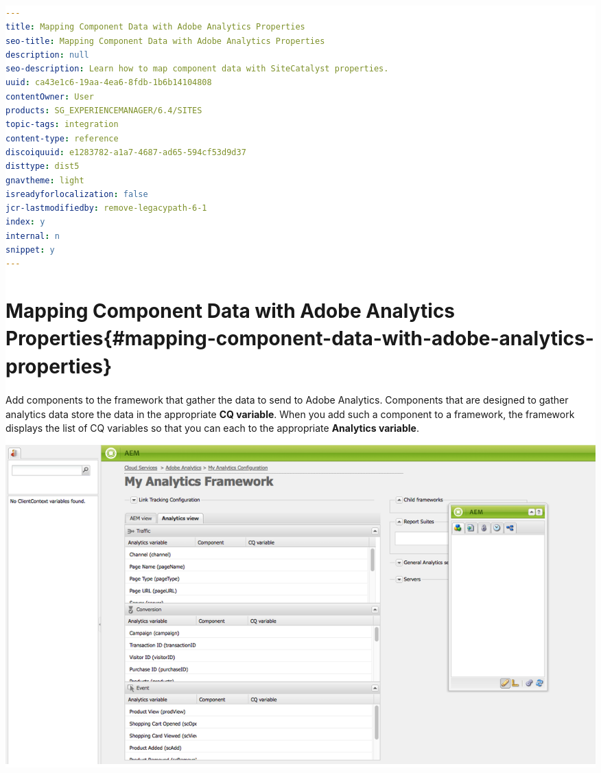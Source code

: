 ```yaml
---
title: Mapping Component Data with Adobe Analytics Properties
seo-title: Mapping Component Data with Adobe Analytics Properties
description: null
seo-description: Learn how to map component data with SiteCatalyst properties.
uuid: ca43e1c6-19aa-4ea6-8fdb-1b6b14104808
contentOwner: User
products: SG_EXPERIENCEMANAGER/6.4/SITES
topic-tags: integration
content-type: reference
discoiquuid: e1283782-a1a7-4687-ad65-594cf53d9d37
disttype: dist5
gnavtheme: light
isreadyforlocalization: false
jcr-lastmodifiedby: remove-legacypath-6-1
index: y
internal: n
snippet: y
---
```


# Mapping Component Data with Adobe Analytics Properties{#mapping-component-data-with-adobe-analytics-properties}

Add components to the framework that gather the data to send to Adobe Analytics. Components that are designed to gather analytics data store the data in the appropriate **CQ variable**. When you add such a component to a framework, the framework displays the list of CQ variables so that you can each to the appropriate **Analytics variable**.

![](assets/AA-11.png)
